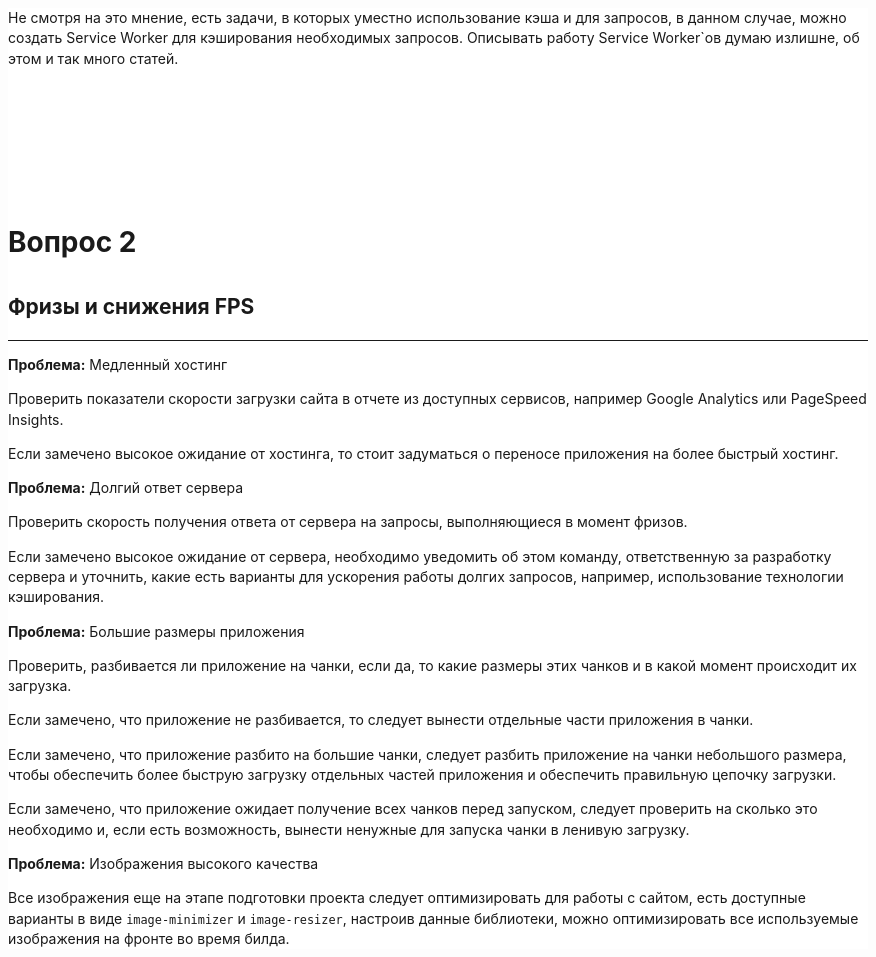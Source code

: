 Не смотря на это мнение, есть задачи, в которых уместно использование кэша и для запросов, в данном случае, можно создать
Service Worker для кэширования необходимых запросов. Описывать работу Service Worker`ов думаю излишне, об этом и так
много статей.

<div style="height: 100px;"></div>

# Вопрос 2
## Фризы и снижения FPS
---

**Проблема:** Медленный хостинг

Проверить показатели скорости загрузки сайта в отчете из доступных сервисов, например Google Analytics или
PageSpeed Insights.

Если замечено высокое ожидание от хостинга, то стоит задуматься о переносе приложения на более быстрый хостинг.

**Проблема:** Долгий ответ сервера

Проверить скорость получения ответа от сервера на запросы, выполняющиеся в момент фризов.

Если замечено высокое ожидание от сервера, необходимо уведомить об этом команду, ответственную за разработку сервера и
уточнить, какие есть варианты для ускорения работы долгих запросов, например, использование технологии кэширования.

**Проблема:** Большие размеры приложения

Проверить, разбивается ли приложение на чанки, если да, то какие размеры этих чанков и в какой момент происходит их
загрузка.

Если замечено, что приложение не разбивается, то следует вынести отдельные части приложения в чанки.

Если замечено, что приложение разбито на большие чанки, следует разбить приложение на чанки небольшого размера, чтобы
обеспечить более быструю загрузку отдельных частей приложения и обеспечить правильную цепочку загрузки.

Если замечено, что приложение ожидает получение всех чанков перед запуском, следует проверить на сколько это необходимо
и, если есть возможность, вынести ненужные для запуска чанки в ленивую загрузку.

**Проблема:** Изображения высокого качества

Все изображения еще на этапе подготовки проекта следует оптимизировать для работы с сайтом, есть доступные варианты
в виде `image-minimizer` и `image-resizer`, настроив данные библиотеки, можно оптимизировать все используемые
изображения на фронте во время билда.
